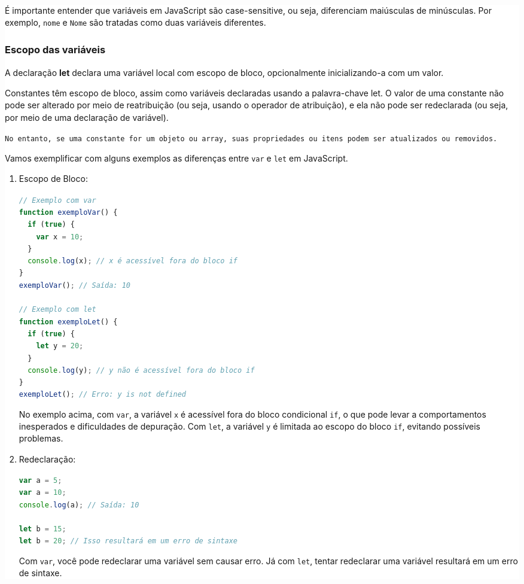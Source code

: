 É importante entender que variáveis em JavaScript são case-sensitive, ou seja, diferenciam maiúsculas de minúsculas. Por exemplo, `nome` e `Nome` são tratadas como duas variáveis diferentes.

### Escopo das variáveis

A declaração **let** declara uma variável local com escopo de bloco, opcionalmente inicializando-a com um valor.

Constantes têm escopo de bloco, assim como variáveis declaradas usando a palavra-chave let. O valor de uma constante não pode ser alterado por meio de reatribuição (ou seja, usando o operador de atribuição), e ela não pode ser redeclarada (ou seja, por meio de uma declaração de variável).

    No entanto, se uma constante for um objeto ou array, suas propriedades ou itens podem ser atualizados ou removidos.

Vamos exemplificar com alguns exemplos as diferenças entre `var` e `let` em JavaScript.

1. Escopo de Bloco:

   ```javascript
   // Exemplo com var
   function exemploVar() {
     if (true) {
       var x = 10;
     }
     console.log(x); // x é acessível fora do bloco if
   }
   exemploVar(); // Saída: 10

   // Exemplo com let
   function exemploLet() {
     if (true) {
       let y = 20;
     }
     console.log(y); // y não é acessível fora do bloco if
   }
   exemploLet(); // Erro: y is not defined
   ```

   No exemplo acima, com `var`, a variável `x` é acessível fora do bloco condicional `if`, o que pode levar a comportamentos inesperados e dificuldades de depuração. Com `let`, a variável `y` é limitada ao escopo do bloco `if`, evitando possíveis problemas.

2. Redeclaração:

   ```javascript
   var a = 5;
   var a = 10;
   console.log(a); // Saída: 10

   let b = 15;
   let b = 20; // Isso resultará em um erro de sintaxe
   ```

   Com `var`, você pode redeclarar uma variável sem causar erro. Já com `let`, tentar redeclarar uma variável resultará em um erro de sintaxe.
